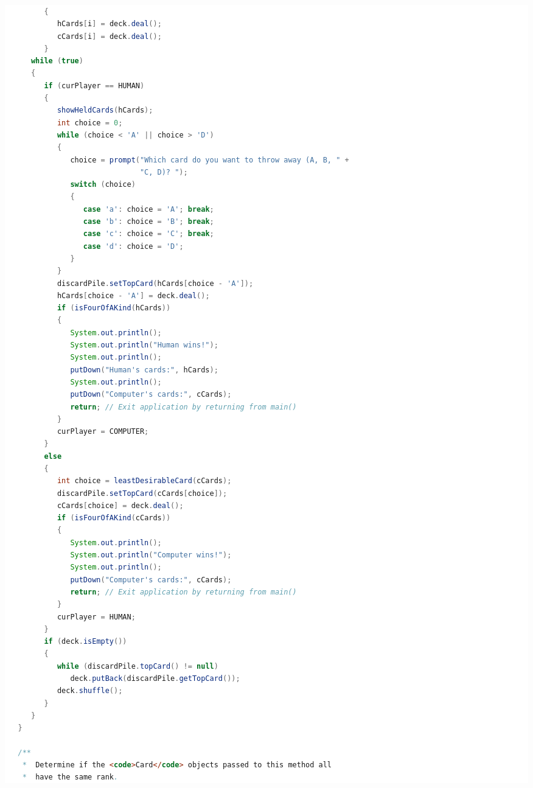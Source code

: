 ```java
         {
            hCards[i] = deck.deal();
            cCards[i] = deck.deal();
         }
      while (true)
      {
         if (curPlayer == HUMAN)
         {
            showHeldCards(hCards);
            int choice = 0;
            while (choice < 'A' || choice > 'D')
            {
               choice = prompt("Which card do you want to throw away (A, B, " +
                               "C, D)? ");
               switch (choice)
               {
                  case 'a': choice = 'A'; break;
                  case 'b': choice = 'B'; break;
                  case 'c': choice = 'C'; break;
                  case 'd': choice = 'D';
               }
            }
            discardPile.setTopCard(hCards[choice - 'A']);
            hCards[choice - 'A'] = deck.deal();
            if (isFourOfAKind(hCards))
            {
               System.out.println();
               System.out.println("Human wins!");
               System.out.println();
               putDown("Human's cards:", hCards);
               System.out.println();
               putDown("Computer's cards:", cCards);
               return; // Exit application by returning from main()
            }
            curPlayer = COMPUTER;
         }
         else
         {
            int choice = leastDesirableCard(cCards);
            discardPile.setTopCard(cCards[choice]);
            cCards[choice] = deck.deal();
            if (isFourOfAKind(cCards))
            {
               System.out.println();
               System.out.println("Computer wins!");
               System.out.println();
               putDown("Computer's cards:", cCards);
               return; // Exit application by returning from main()
            }
            curPlayer = HUMAN;
         }
         if (deck.isEmpty())
         {
            while (discardPile.topCard() != null)
               deck.putBack(discardPile.getTopCard());
            deck.shuffle();
         }
      }
   }

   /**
    *  Determine if the <code>Card</code> objects passed to this method all
    *  have the same rank.
```